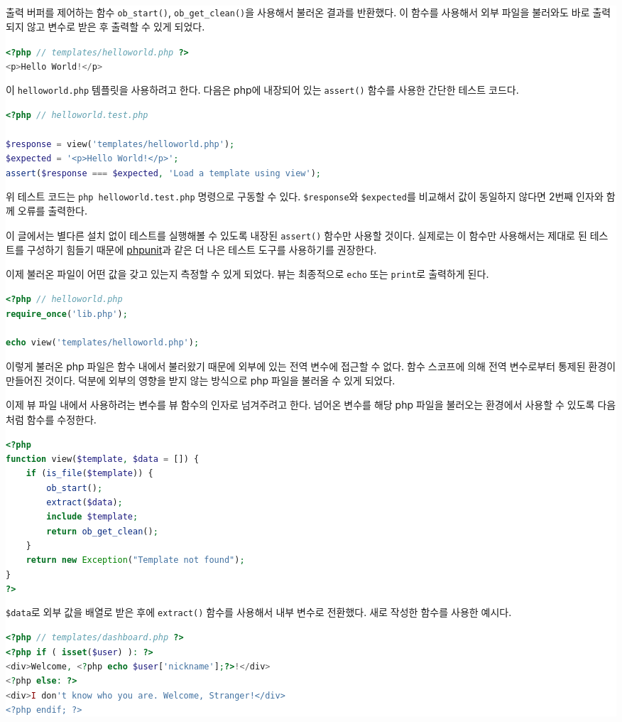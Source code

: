출력 버퍼를 제어하는 함수 `ob_start()`, `ob_get_clean()`을 사용해서 불러온 결과를 반환했다. 이 함수를 사용해서 외부 파일을 불러와도 바로 출력되지 않고 변수로 받은 후 출력할 수 있게 되었다.

```php
<?php // templates/helloworld.php ?>
<p>Hello World!</p>
```

이 `helloworld.php` 템플릿을 사용하려고 한다. 다음은 php에 내장되어 있는 `assert()` 함수를 사용한 간단한 테스트 코드다.

```php
<?php // helloworld.test.php

$response = view('templates/helloworld.php');
$expected = '<p>Hello World!</p>';
assert($response === $expected, 'Load a template using view');
```

위 테스트 코드는 `php helloworld.test.php` 명령으로 구동할 수 있다. `$response`와 `$expected`를 비교해서 값이 동일하지 않다면 2번째 인자와 함께 오류를 출력한다.

이 글에서는 별다른 설치 없이 테스트를 실행해볼 수 있도록 내장된 `assert()` 함수만 사용할 것이다. 실제로는 이 함수만 사용해서는 제대로 된 테스트를 구성하기 힘들기 때문에 [phpunit](https://phpunit.de/)과 같은 더 나은 테스트 도구를 사용하기를 권장한다. 

이제 불러온 파일이 어떤 값을 갖고 있는지 측정할 수 있게 되었다. 뷰는 최종적으로 `echo` 또는 `print`로 출력하게 된다.

```php
<?php // helloworld.php
require_once('lib.php');

echo view('templates/helloworld.php');
```

이렇게 불러온 php 파일은 함수 내에서 불러왔기 때문에 외부에 있는 전역 변수에 접근할 수 없다. 함수 스코프에 의해 전역 변수로부터 통제된 환경이 만들어진 것이다. 덕분에 외부의 영향을 받지 않는 방식으로 php 파일을 불러올 수 있게 되었다.

이제 뷰 파일 내에서 사용하려는 변수를 뷰 함수의 인자로 넘겨주려고 한다. 넘어온 변수를 해당 php 파일을 불러오는 환경에서 사용할 수 있도록 다음처럼 함수를 수정한다.

```php
<?php
function view($template, $data = []) {
    if (is_file($template)) {
        ob_start();
        extract($data);
        include $template;
        return ob_get_clean();
    }
    return new Exception("Template not found");
}
?>
```

`$data`로 외부 값을 배열로 받은 후에 `extract()` 함수를 사용해서 내부 변수로 전환했다. 새로 작성한 함수를 사용한 예시다.

```php
<?php // templates/dashboard.php ?>
<?php if ( isset($user) ): ?>
<div>Welcome, <?php echo $user['nickname'];?>!</div>
<?php else: ?>
<div>I don't know who you are. Welcome, Stranger!</div>
<?php endif; ?>
```
